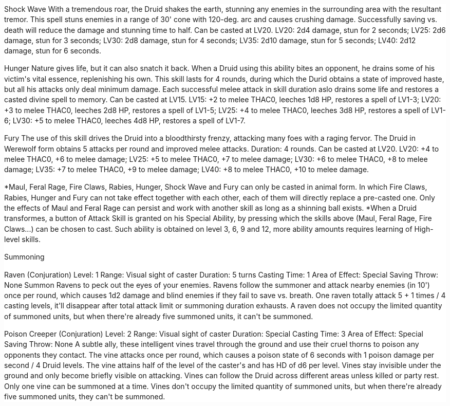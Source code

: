 Shock Wave
With a tremendous roar, the Druid shakes the earth, stunning any enemies in the surrounding area with the resultant tremor. This spell stuns enemies in a range of 30' cone with 120-deg. arc and causes crushing damage. Successfully saving vs. death will reduce the damage and stunning time to half. Can be casted at LV20.
 LV20: 2d4 damage, stun for 2 seconds; LV25: 2d6 damage, stun for 3 seconds; LV30: 2d8 damage, stun for 4 seconds; LV35: 2d10 damage, stun for 5 seconds; LV40: 2d12 damage, stun for 6 seconds.

Hunger
Nature gives life, but it can also snatch it back. When a Druid using this ability bites an opponent, he drains some of his victim's vital essence, replenishing his own. This skill lasts for 4 rounds, during which the Durid obtains a state of improved haste, but all his attacks only deal minimum damage. Each successful melee attack in skill duration aslo drains some life and restores a casted divine spell to memory.  Can be casted at LV15.
 LV15: +2 to melee THAC0, leeches 1d8 HP, restores a spell of LV1-3; LV20: +3 to melee THAC0, leeches 2d8 HP, restores a spell of LV1-5; LV25: +4 to melee THAC0, leeches 3d8 HP, restores a spell of LV1-6; LV30: +5 to melee THAC0, leeches 4d8 HP, restores a spell of LV1-7.

Fury
The use of this skill drives the Druid into a bloodthirsty frenzy, attacking many foes with a raging fervor. The Druid in Werewolf form obtains 5 attacks per round and improved melee attacks. Duration: 4 rounds. Can be casted at LV20.
 LV20: +4 to melee THAC0, +6 to melee damage; LV25: +5 to melee THAC0, +7 to melee damage; LV30: +6 to melee THAC0, +8 to melee damage; LV35: +7 to melee THAC0, +9 to melee damage; LV40: +8 to melee THAC0, +10 to melee damage.

*Maul, Feral Rage, Fire Claws, Rabies, Hunger, Shock Wave and Fury can only be casted in animal form. In which Fire Claws, Rabies, Hunger and Fury can not take effect together with each other, each of them will directly replace a pre-casted one. Only the effects of Maul and Feral Rage can persist and work with another skill as long as a shinning ball exists.
*When a Druid transformes, a button of Attack Skill is granted on his Special Ability, by pressing which the skills above (Maul, Feral Rage, Fire Claws...) can be chosen to cast. Such ability is obtained on level 3, 6, 9 and 12, more ability amounts requires learning of High-level skills.


Summoning

Raven (Conjuration)
Level: 1
Range: Visual sight of caster
Duration: 5 turns
Casting Time: 1
Area of Effect: Special
Saving Throw: None
Summon Ravens to peck out the eyes of your enemies. Ravens follow the summoner and attack nearby enemies (in 10') once per round, which causes 1d2 damage and blind enemies if they fail to save vs. breath. One raven totally attack 5 + 1 times / 4 casting levels, it'll disappear after total attack limit or summoning duration exhausts. A raven does not occupy the limited quantity of summoned units, but when there're already five summoned units, it can't be summoned.

Poison Creeper (Conjuration)
Level: 2
Range: Visual sight of caster
Duration: Special
Casting Time: 3
Area of Effect: Special
Saving Throw: None
A subtle ally, these intelligent vines travel through the ground and use their cruel thorns to poison any opponents they contact. The vine attacks once per round, which causes a poison state of 6 seconds with 1 poison damage per second / 4 Druid levels. The vine attains half of the level of the caster's and has HD of d6 per level. Vines stay invisible under the ground and only become briefly visible on attacking. 
Vines can follow the Druid across different areas unless killed or party rest. Only one vine can be summoned at a time. Vines don't occupy the limited quantity of summoned units, but when there're already five summoned units, they can't be summoned.